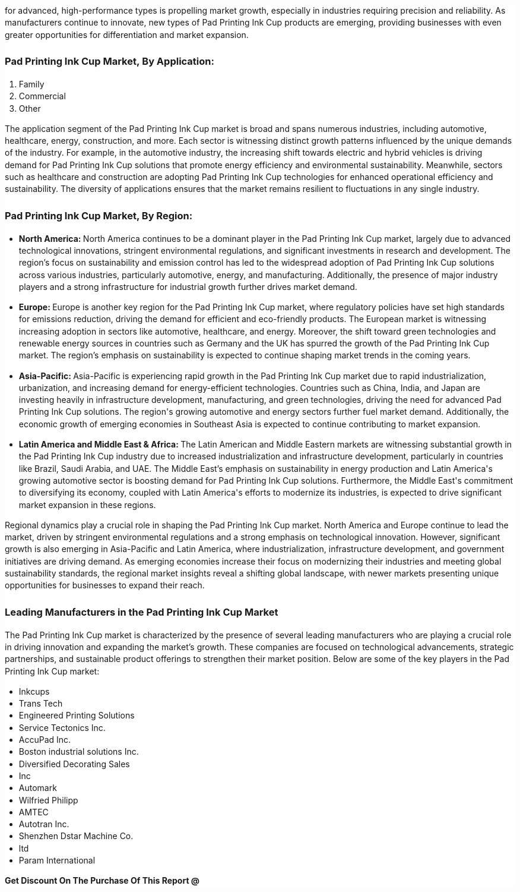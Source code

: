 for advanced, high-performance types is propelling market growth, especially in industries requiring precision and reliability. As manufacturers continue to innovate, new types of Pad Printing Ink Cup products are emerging, providing businesses with even greater opportunities for differentiation and market expansion.</p><h3>Pad Printing Ink Cup Market,&nbsp;By Application:</h3><ol><li>Family<li> Commercial<li> Other</li></ol><p>The application segment of the Pad Printing Ink Cup market is broad and spans numerous industries, including automotive, healthcare, energy, construction, and more. Each sector is witnessing distinct growth patterns influenced by the unique demands of the industry. For example, in the automotive industry, the increasing shift towards electric and hybrid vehicles is driving demand for Pad Printing Ink Cup solutions that promote energy efficiency and environmental sustainability. Meanwhile, sectors such as healthcare and construction are adopting Pad Printing Ink Cup technologies for enhanced operational efficiency and sustainability. The diversity of applications ensures that the market remains resilient to fluctuations in any single industry.</p><h3>Pad Printing Ink Cup Market, By Region:</h3><ul><li><p><strong>North America:&nbsp;</strong>North America continues to be a dominant player in the Pad Printing Ink Cup market, largely due to advanced technological innovations, stringent environmental regulations, and significant investments in research and development. The region&rsquo;s focus on sustainability and emission control has led to the widespread adoption of Pad Printing Ink Cup solutions across various industries, particularly automotive, energy, and manufacturing. Additionally, the presence of major industry players and a strong infrastructure for industrial growth further drives market demand.</p></li><li><p><strong><strong>Europe:&nbsp;</strong></strong>Europe is another key region for the Pad Printing Ink Cup market, where regulatory policies have set high standards for emissions reduction, driving the demand for efficient and eco-friendly products. The European market is witnessing increasing adoption in sectors like automotive, healthcare, and energy. Moreover, the shift toward green technologies and renewable energy sources in countries such as Germany and the UK has spurred the growth of the Pad Printing Ink Cup market. The region&rsquo;s emphasis on sustainability is expected to continue shaping market trends in the coming years.</p></li><li><p><strong><strong>Asia-Pacific:&nbsp;</strong></strong>Asia-Pacific is experiencing rapid growth in the Pad Printing Ink Cup market due to rapid industrialization, urbanization, and increasing demand for energy-efficient technologies. Countries such as China, India, and Japan are investing heavily in infrastructure development, manufacturing, and green technologies, driving the need for advanced Pad Printing Ink Cup solutions. The region's growing automotive and energy sectors further fuel market demand. Additionally, the economic growth of emerging economies in Southeast Asia is expected to continue contributing to market expansion.</p></li><li><p><strong><strong>Latin America and Middle East &amp; Africa:&nbsp;</strong></strong>The Latin American and Middle Eastern markets are witnessing substantial growth in the Pad Printing Ink Cup industry due to increased industrialization and infrastructure development, particularly in countries like Brazil, Saudi Arabia, and UAE. The Middle East&rsquo;s emphasis on sustainability in energy production and Latin America's growing automotive sector is boosting demand for Pad Printing Ink Cup solutions. Furthermore, the Middle East's commitment to diversifying its economy, coupled with Latin America's efforts to modernize its industries, is expected to drive significant market expansion in these regions.</p></li></ul><p>Regional dynamics play a crucial role in shaping the Pad Printing Ink Cup market. North America and Europe continue to lead the market, driven by stringent environmental regulations and a strong emphasis on technological innovation. However, significant growth is also emerging in Asia-Pacific and Latin America, where industrialization, infrastructure development, and government initiatives are driving demand. As emerging economies increase their focus on modernizing their industries and meeting global sustainability standards, the regional market insights reveal a shifting global landscape, with newer markets presenting unique opportunities for businesses to expand their reach.</p><h3><strong>Leading Manufacturers in the Pad Printing Ink Cup Market</strong></h3><p>The Pad Printing Ink Cup market is characterized by the presence of several leading manufacturers who are playing a crucial role in driving innovation and expanding the market&rsquo;s growth. These companies are focused on technological advancements, strategic partnerships, and sustainable product offerings to strengthen their market position. Below are some of the key players in the Pad Printing Ink Cup market:</p></div><div class="article-main__content" data-test-id="publishing-text-block"><ul><li><span class="">Inkcups<li>Trans Tech<li>Engineered Printing Solutions<li>Service Tectonics Inc.<li>AccuPad Inc.<li>Boston industrial solutions Inc.<li>Diversified Decorating Sales<li>Inc<li>Automark<li>Wilfried Philipp<li>AMTEC<li>Autotran Inc.<li>Shenzhen Dstar Machine Co.<li>ltd<li>Param International</span></li></ul></div><div class="article-main__content" data-test-id="publishing-text-block"><p><span class="font-[700]"><strong>Get Discount On The Purchase Of This Report @</strong>